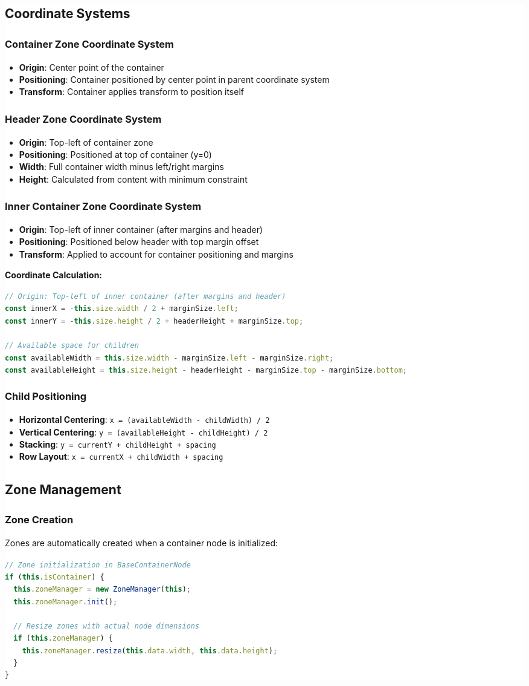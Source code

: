 ## Coordinate Systems

### Container Zone Coordinate System
- **Origin**: Center point of the container
- **Positioning**: Container positioned by center point in parent coordinate system
- **Transform**: Container applies transform to position itself

### Header Zone Coordinate System
- **Origin**: Top-left of container zone
- **Positioning**: Positioned at top of container (y=0)
- **Width**: Full container width minus left/right margins
- **Height**: Calculated from content with minimum constraint

### Inner Container Zone Coordinate System
- **Origin**: Top-left of inner container (after margins and header)
- **Positioning**: Positioned below header with top margin offset
- **Transform**: Applied to account for container positioning and margins

**Coordinate Calculation:**
```javascript
// Origin: Top-left of inner container (after margins and header)
const innerX = -this.size.width / 2 + marginSize.left;
const innerY = -this.size.height / 2 + headerHeight + marginSize.top;

// Available space for children
const availableWidth = this.size.width - marginSize.left - marginSize.right;
const availableHeight = this.size.height - headerHeight - marginSize.top - marginSize.bottom;
```

### Child Positioning
- **Horizontal Centering**: `x = (availableWidth - childWidth) / 2`
- **Vertical Centering**: `y = (availableHeight - childHeight) / 2`
- **Stacking**: `y = currentY + childHeight + spacing`
- **Row Layout**: `x = currentX + childWidth + spacing`

## Zone Management

### Zone Creation
Zones are automatically created when a container node is initialized:

```javascript
// Zone initialization in BaseContainerNode
if (this.isContainer) {
  this.zoneManager = new ZoneManager(this);
  this.zoneManager.init();
  
  // Resize zones with actual node dimensions
  if (this.zoneManager) {
    this.zoneManager.resize(this.data.width, this.data.height);
  }
}
```
